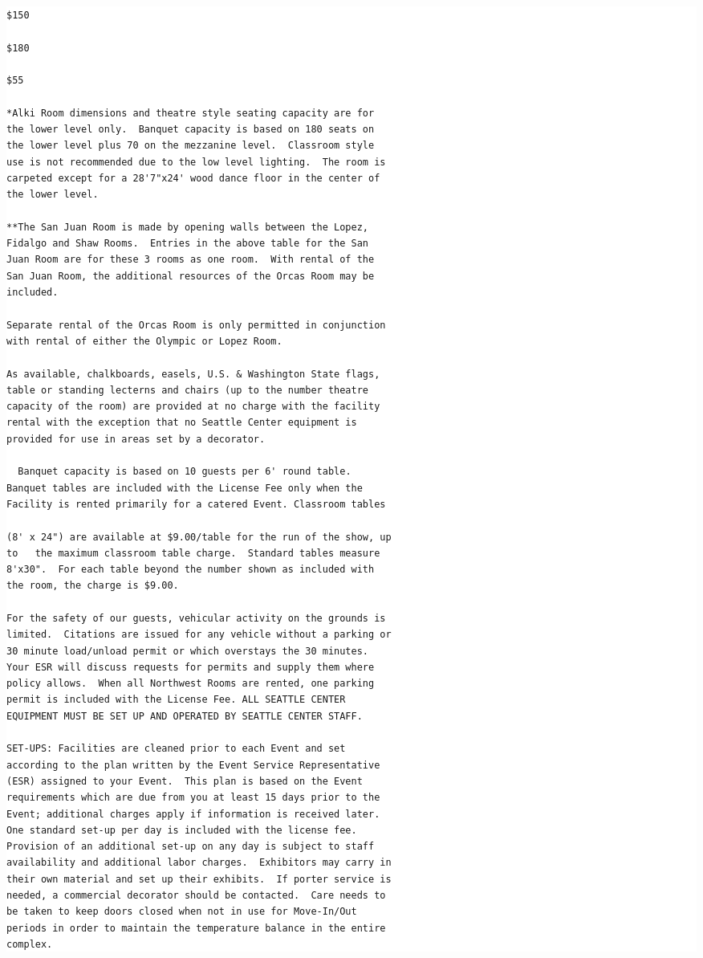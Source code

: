     $150  
  
    $180  
  
    $55  
  
    *Alki Room dimensions and theatre style seating capacity are for  
    the lower level only.  Banquet capacity is based on 180 seats on  
    the lower level plus 70 on the mezzanine level.  Classroom style  
    use is not recommended due to the low level lighting.  The room is  
    carpeted except for a 28'7"x24' wood dance floor in the center of  
    the lower level.  
  
    **The San Juan Room is made by opening walls between the Lopez,  
    Fidalgo and Shaw Rooms.  Entries in the above table for the San  
    Juan Room are for these 3 rooms as one room.  With rental of the  
    San Juan Room, the additional resources of the Orcas Room may be  
    included.  
  
    Separate rental of the Orcas Room is only permitted in conjunction  
    with rental of either the Olympic or Lopez Room.  
  
    As available, chalkboards, easels, U.S. & Washington State flags,  
    table or standing lecterns and chairs (up to the number theatre  
    capacity of the room) are provided at no charge with the facility  
    rental with the exception that no Seattle Center equipment is  
    provided for use in areas set by a decorator.  
  
      Banquet capacity is based on 10 guests per 6' round table.  
    Banquet tables are included with the License Fee only when the  
    Facility is rented primarily for a catered Event. Classroom tables  
  
    (8' x 24") are available at $9.00/table for the run of the show, up  
    to   the maximum classroom table charge.  Standard tables measure  
    8'x30".  For each table beyond the number shown as included with  
    the room, the charge is $9.00.  
  
    For the safety of our guests, vehicular activity on the grounds is  
    limited.  Citations are issued for any vehicle without a parking or  
    30 minute load/unload permit or which overstays the 30 minutes.  
    Your ESR will discuss requests for permits and supply them where  
    policy allows.  When all Northwest Rooms are rented, one parking  
    permit is included with the License Fee. ALL SEATTLE CENTER  
    EQUIPMENT MUST BE SET UP AND OPERATED BY SEATTLE CENTER STAFF.  
  
    SET-UPS: Facilities are cleaned prior to each Event and set  
    according to the plan written by the Event Service Representative  
    (ESR) assigned to your Event.  This plan is based on the Event  
    requirements which are due from you at least 15 days prior to the  
    Event; additional charges apply if information is received later.  
    One standard set-up per day is included with the license fee.  
    Provision of an additional set-up on any day is subject to staff  
    availability and additional labor charges.  Exhibitors may carry in  
    their own material and set up their exhibits.  If porter service is  
    needed, a commercial decorator should be contacted.  Care needs to  
    be taken to keep doors closed when not in use for Move-In/Out  
    periods in order to maintain the temperature balance in the entire  
    complex.  
  